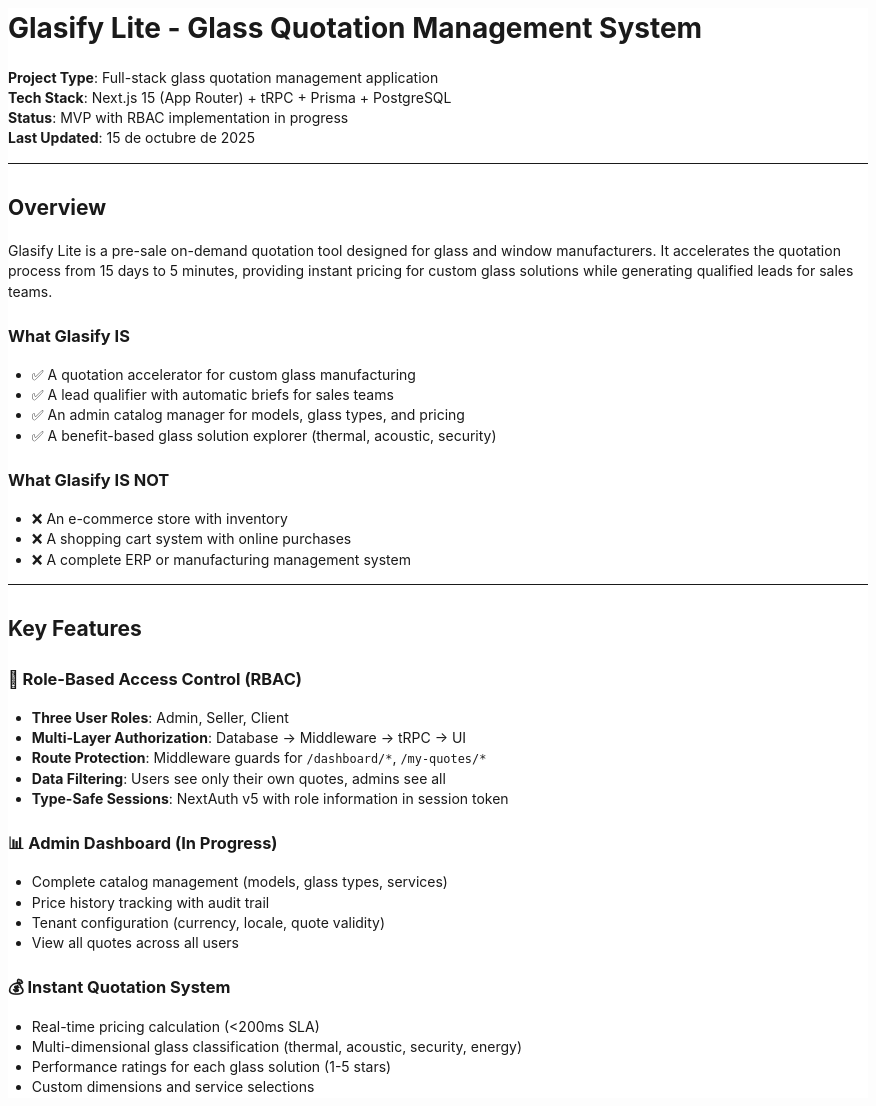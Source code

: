 # Glasify Lite - Glass Quotation Management System

**Project Type**: Full-stack glass quotation management application  
**Tech Stack**: Next.js 15 (App Router) + tRPC + Prisma + PostgreSQL  
**Status**: MVP with RBAC implementation in progress  
**Last Updated**: 15 de octubre de 2025

---

## Overview

Glasify Lite is a pre-sale on-demand quotation tool designed for glass and window manufacturers. It accelerates the quotation process from 15 days to 5 minutes, providing instant pricing for custom glass solutions while generating qualified leads for sales teams.

### What Glasify IS
- ✅ A quotation accelerator for custom glass manufacturing
- ✅ A lead qualifier with automatic briefs for sales teams
- ✅ An admin catalog manager for models, glass types, and pricing
- ✅ A benefit-based glass solution explorer (thermal, acoustic, security)

### What Glasify IS NOT
- ❌ An e-commerce store with inventory
- ❌ A shopping cart system with online purchases
- ❌ A complete ERP or manufacturing management system

---

## Key Features

### 🔐 Role-Based Access Control (RBAC)
- **Three User Roles**: Admin, Seller, Client
- **Multi-Layer Authorization**: Database → Middleware → tRPC → UI
- **Route Protection**: Middleware guards for `/dashboard/*`, `/my-quotes/*`
- **Data Filtering**: Users see only their own quotes, admins see all
- **Type-Safe Sessions**: NextAuth v5 with role information in session token

### 📊 Admin Dashboard (In Progress)
- Complete catalog management (models, glass types, services)
- Price history tracking with audit trail
- Tenant configuration (currency, locale, quote validity)
- View all quotes across all users

### 💰 Instant Quotation System
- Real-time pricing calculation (<200ms SLA)
- Multi-dimensional glass classification (thermal, acoustic, security, energy)
- Performance ratings for each glass solution (1-5 stars)
- Custom dimensions and service selections

